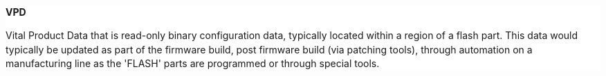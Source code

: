 **VPD**

Vital Product Data that is read-only binary configuration data, typically
located within a region of a flash part. This data would typically be updated
as part of the firmware build, post firmware build (via patching tools),
through automation on a manufacturing line as the 'FLASH' parts are programmed
or through special tools.
